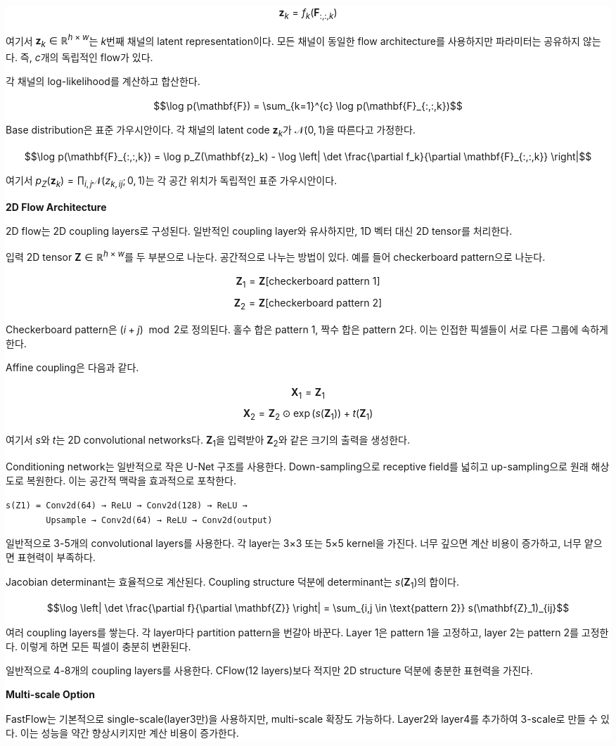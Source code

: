 $$\mathbf{z}_k = f_k(\mathbf{F}_{:,:,k})$$

여기서 $\mathbf{z}_k \in \mathbb{R}^{h \times w}$는 $k$번째 채널의 latent representation이다. 모든 채널이 동일한 flow architecture를 사용하지만 파라미터는 공유하지 않는다. 즉, $c$개의 독립적인 flow가 있다.

각 채널의 log-likelihood를 계산하고 합산한다.

$$\log p(\mathbf{F}) = \sum_{k=1}^{c} \log p(\mathbf{F}_{:,:,k})$$

Base distribution은 표준 가우시안이다. 각 채널의 latent code $\mathbf{z}_k$가 $\mathcal{N}(0, 1)$을 따른다고 가정한다.

$$\log p(\mathbf{F}_{:,:,k}) = \log p_Z(\mathbf{z}_k) - \log \left| \det \frac{\partial f_k}{\partial \mathbf{F}_{:,:,k}} \right|$$

여기서 $p_Z(\mathbf{z}_k) = \prod_{i,j} \mathcal{N}(z_{k,ij}; 0, 1)$는 각 공간 위치가 독립적인 표준 가우시안이다.

**2D Flow Architecture**

2D flow는 2D coupling layers로 구성된다. 일반적인 coupling layer와 유사하지만, 1D 벡터 대신 2D tensor를 처리한다.

입력 2D tensor $\mathbf{Z} \in \mathbb{R}^{h \times w}$를 두 부분으로 나눈다. 공간적으로 나누는 방법이 있다. 예를 들어 checkerboard pattern으로 나눈다.

$$\mathbf{Z}_1 = \mathbf{Z}[\text{checkerboard pattern 1}]$$
$$\mathbf{Z}_2 = \mathbf{Z}[\text{checkerboard pattern 2}]$$

Checkerboard pattern은 $(i+j) \mod 2$로 정의된다. 홀수 합은 pattern 1, 짝수 합은 pattern 2다. 이는 인접한 픽셀들이 서로 다른 그룹에 속하게 한다.

Affine coupling은 다음과 같다.

$$\mathbf{X}_1 = \mathbf{Z}_1$$
$$\mathbf{X}_2 = \mathbf{Z}_2 \odot \exp(s(\mathbf{Z}_1)) + t(\mathbf{Z}_1)$$

여기서 $s$와 $t$는 2D convolutional networks다. $\mathbf{Z}_1$을 입력받아 $\mathbf{Z}_2$와 같은 크기의 출력을 생성한다.

Conditioning network는 일반적으로 작은 U-Net 구조를 사용한다. Down-sampling으로 receptive field를 넓히고 up-sampling으로 원래 해상도로 복원한다. 이는 공간적 맥락을 효과적으로 포착한다.

```
s(Z1) = Conv2d(64) → ReLU → Conv2d(128) → ReLU → 
        Upsample → Conv2d(64) → ReLU → Conv2d(output)
```

일반적으로 3-5개의 convolutional layers를 사용한다. 각 layer는 3×3 또는 5×5 kernel을 가진다. 너무 깊으면 계산 비용이 증가하고, 너무 얕으면 표현력이 부족하다.

Jacobian determinant는 효율적으로 계산된다. Coupling structure 덕분에 determinant는 $s(\mathbf{Z}_1)$의 합이다.

$$\log \left| \det \frac{\partial f}{\partial \mathbf{Z}} \right| = \sum_{i,j \in \text{pattern 2}} s(\mathbf{Z}_1)_{ij}$$

여러 coupling layers를 쌓는다. 각 layer마다 partition pattern을 번갈아 바꾼다. Layer 1은 pattern 1을 고정하고, layer 2는 pattern 2를 고정한다. 이렇게 하면 모든 픽셀이 충분히 변환된다.

일반적으로 4-8개의 coupling layers를 사용한다. CFlow(12 layers)보다 적지만 2D structure 덕분에 충분한 표현력을 가진다.

**Multi-scale Option**

FastFlow는 기본적으로 single-scale(layer3만)을 사용하지만, multi-scale 확장도 가능하다. Layer2와 layer4를 추가하여 3-scale로 만들 수 있다. 이는 성능을 약간 향상시키지만 계산 비용이 증가한다.
